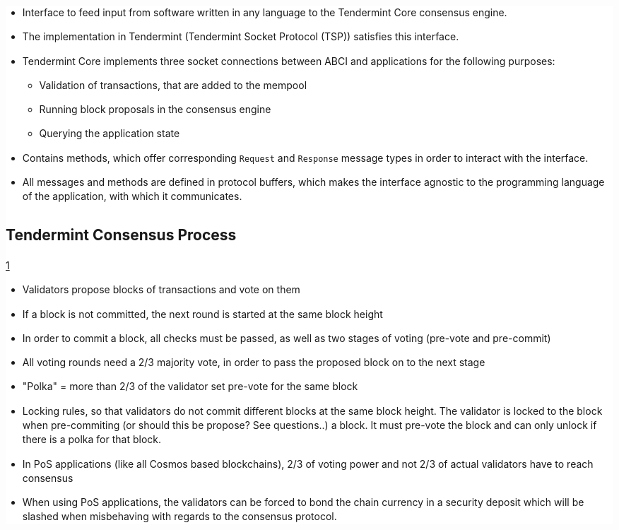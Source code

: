 
- Interface to feed input from software 
written in any language 
to the Tendermint Core consensus engine.

- The implementation in Tendermint (Tendermint Socket Protocol (TSP))
satisfies this interface.

- Tendermint Core implements three socket connections 
between ABCI and applications
for the following purposes:
  
  - Validation of transactions, that are added to the mempool

  - Running block proposals in the consensus engine

  - Querying the application state

- Contains methods, 
which offer corresponding `Request` and `Response` message types 
in order to interact with the interface. 

- All messages and methods are defined in protocol buffers, 
which makes the interface agnostic to the programming language of the application, 
with which it communicates.


## Tendermint Consensus Process

[1](https://docs.tendermint.com/master/assets/img/consensus_logic.e9f4ca6f.png)

- Validators propose blocks of transactions and vote on them

- If a block is not committed, 
the next round is started at the same block height

- In order to commit a block, all checks must be passed, 
as well as two stages of voting (pre-vote and pre-commit)

- All voting rounds need a 2/3 majority vote, 
in order to pass the proposed block on to the next stage

- "Polka" = more than 2/3 of the validator set pre-vote for the same block

- Locking rules, so that 
validators do not commit different blocks at the same block height.
The validator is locked to the block 
when pre-commiting (or should this be propose? See questions..) a block.
It must pre-vote the block
and can only unlock
if there is a polka for that block.

- In PoS applications (like all Cosmos based blockchains), 
2/3 of voting power 
and not 2/3 of actual validators 
have to reach consensus

- When using PoS applications, 
the validators can be forced
to bond the chain currency in a security deposit
which will be slashed when misbehaving
with regards to the consensus protocol.
